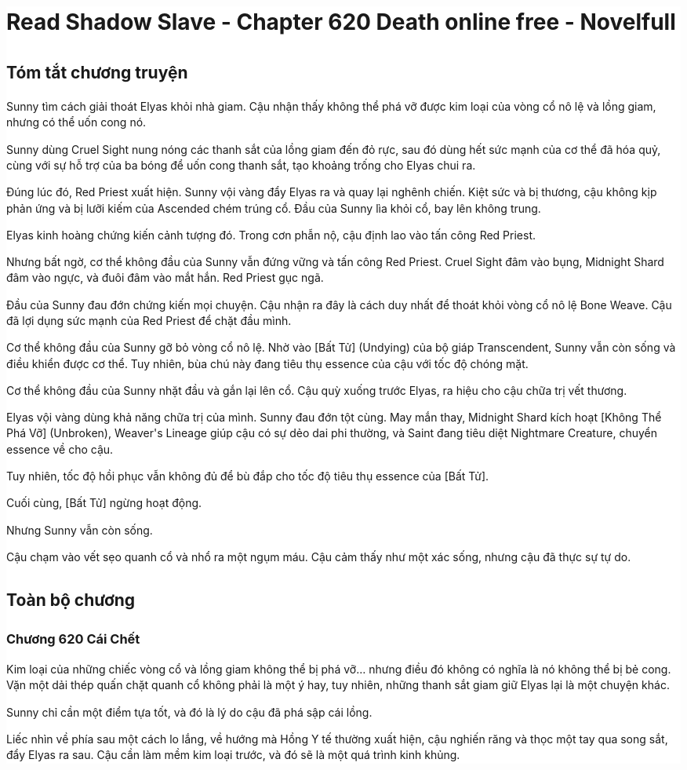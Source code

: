 # Read Shadow Slave - Chapter 620 Death online free - Novelfull

## Tóm tắt chương truyện

Sunny tìm cách giải thoát Elyas khỏi nhà giam. Cậu nhận thấy không thể phá vỡ được kim loại của vòng cổ nô lệ và lồng giam, nhưng có thể uốn cong nó.

Sunny dùng Cruel Sight nung nóng các thanh sắt của lồng giam đến đỏ rực, sau đó dùng hết sức mạnh của cơ thể đã hóa quỷ, cùng với sự hỗ trợ của ba bóng để uốn cong thanh sắt, tạo khoảng trống cho Elyas chui ra.

Đúng lúc đó, Red Priest xuất hiện. Sunny vội vàng đẩy Elyas ra và quay lại nghênh chiến. Kiệt sức và bị thương, cậu không kịp phản ứng và bị lưỡi kiếm của Ascended chém trúng cổ. Đầu của Sunny lìa khỏi cổ, bay lên không trung.

Elyas kinh hoàng chứng kiến cảnh tượng đó. Trong cơn phẫn nộ, cậu định lao vào tấn công Red Priest.

Nhưng bất ngờ, cơ thể không đầu của Sunny vẫn đứng vững và tấn công Red Priest. Cruel Sight đâm vào bụng, Midnight Shard đâm vào ngực, và đuôi đâm vào mắt hắn. Red Priest gục ngã.

Đầu của Sunny đau đớn chứng kiến mọi chuyện. Cậu nhận ra đây là cách duy nhất để thoát khỏi vòng cổ nô lệ Bone Weave. Cậu đã lợi dụng sức mạnh của Red Priest để chặt đầu mình.

Cơ thể không đầu của Sunny gỡ bỏ vòng cổ nô lệ. Nhờ vào [Bất Tử] (Undying) của bộ giáp Transcendent, Sunny vẫn còn sống và điều khiển được cơ thể. Tuy nhiên, bùa chú này đang tiêu thụ essence của cậu với tốc độ chóng mặt.

Cơ thể không đầu của Sunny nhặt đầu và gắn lại lên cổ. Cậu quỳ xuống trước Elyas, ra hiệu cho cậu chữa trị vết thương.

Elyas vội vàng dùng khả năng chữa trị của mình. Sunny đau đớn tột cùng. May mắn thay, Midnight Shard kích hoạt [Không Thể Phá Vỡ] (Unbroken), Weaver's Lineage giúp cậu có sự dẻo dai phi thường, và Saint đang tiêu diệt Nightmare Creature, chuyển essence về cho cậu.

Tuy nhiên, tốc độ hồi phục vẫn không đủ để bù đắp cho tốc độ tiêu thụ essence của [Bất Tử].

Cuối cùng, [Bất Tử] ngừng hoạt động.

Nhưng Sunny vẫn còn sống.

Cậu chạm vào vết sẹo quanh cổ và nhổ ra một ngụm máu. Cậu cảm thấy như một xác sống, nhưng cậu đã thực sự tự do.

## Toàn bộ chương

### Chương 620 Cái Chết

Kim loại của những chiếc vòng cổ và lồng giam không thể bị phá vỡ… nhưng điều đó không có nghĩa là nó không thể bị bẻ cong. Vặn một dải thép quấn chặt quanh cổ không phải là một ý hay, tuy nhiên, những thanh sắt giam giữ Elyas lại là một chuyện khác.

Sunny chỉ cần một điểm tựa tốt, và đó là lý do cậu đã phá sập cái lồng.

Liếc nhìn về phía sau một cách lo lắng, về hướng mà Hồng Y tế thường xuất hiện, cậu nghiến răng và thọc một tay qua song sắt, đẩy Elyas ra sau. Cậu cần làm mềm kim loại trước, và đó sẽ là một quá trình kinh khủng.
